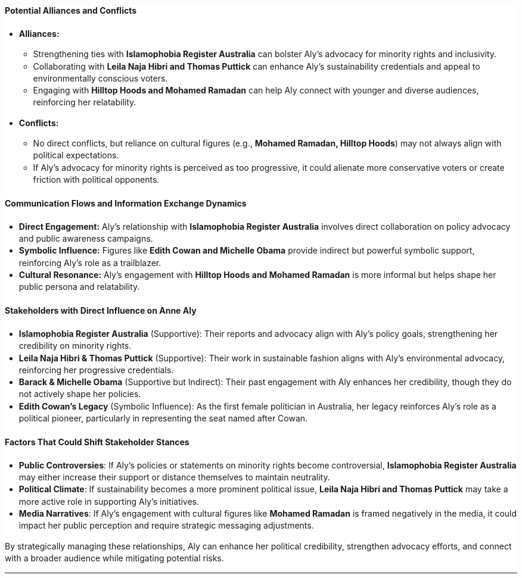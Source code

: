 #### **Potential Alliances and Conflicts**
- **Alliances:**
  - Strengthening ties with **Islamophobia Register Australia** can bolster Aly’s advocacy for minority rights and inclusivity.
  - Collaborating with **Leila Naja Hibri and Thomas Puttick** can enhance Aly’s sustainability credentials and appeal to environmentally conscious voters.
  - Engaging with **Hilltop Hoods and Mohamed Ramadan** can help Aly connect with younger and diverse audiences, reinforcing her relatability.

- **Conflicts:**
  - No direct conflicts, but reliance on cultural figures (e.g., **Mohamed Ramadan, Hilltop Hoods**) may not always align with political expectations.
  - If Aly’s advocacy for minority rights is perceived as too progressive, it could alienate more conservative voters or create friction with political opponents.

#### **Communication Flows and Information Exchange Dynamics**
- **Direct Engagement:** Aly’s relationship with **Islamophobia Register Australia** involves direct collaboration on policy advocacy and public awareness campaigns.
- **Symbolic Influence:** Figures like **Edith Cowan and Michelle Obama** provide indirect but powerful symbolic support, reinforcing Aly’s role as a trailblazer.
- **Cultural Resonance:** Aly’s engagement with **Hilltop Hoods and Mohamed Ramadan** is more informal but helps shape her public persona and relatability.

#### **Stakeholders with Direct Influence on Anne Aly**
- **Islamophobia Register Australia** (Supportive): Their reports and advocacy align with Aly’s policy goals, strengthening her credibility on minority rights.
- **Leila Naja Hibri & Thomas Puttick** (Supportive): Their work in sustainable fashion aligns with Aly’s environmental advocacy, reinforcing her progressive credentials.
- **Barack & Michelle Obama** (Supportive but Indirect): Their past engagement with Aly enhances her credibility, though they do not actively shape her policies.
- **Edith Cowan’s Legacy** (Symbolic Influence): As the first female politician in Australia, her legacy reinforces Aly’s role as a political pioneer, particularly in representing the seat named after Cowan.

#### **Factors That Could Shift Stakeholder Stances**
- **Public Controversies**: If Aly’s policies or statements on minority rights become controversial, **Islamophobia Register Australia** may either increase their support or distance themselves to maintain neutrality.
- **Political Climate**: If sustainability becomes a more prominent political issue, **Leila Naja Hibri and Thomas Puttick** may take a more active role in supporting Aly’s initiatives.
- **Media Narratives**: If Aly’s engagement with cultural figures like **Mohamed Ramadan** is framed negatively in the media, it could impact her public perception and require strategic messaging adjustments.

By strategically managing these relationships, Aly can enhance her political credibility, strengthen advocacy efforts, and connect with a broader audience while mitigating potential risks.



---

